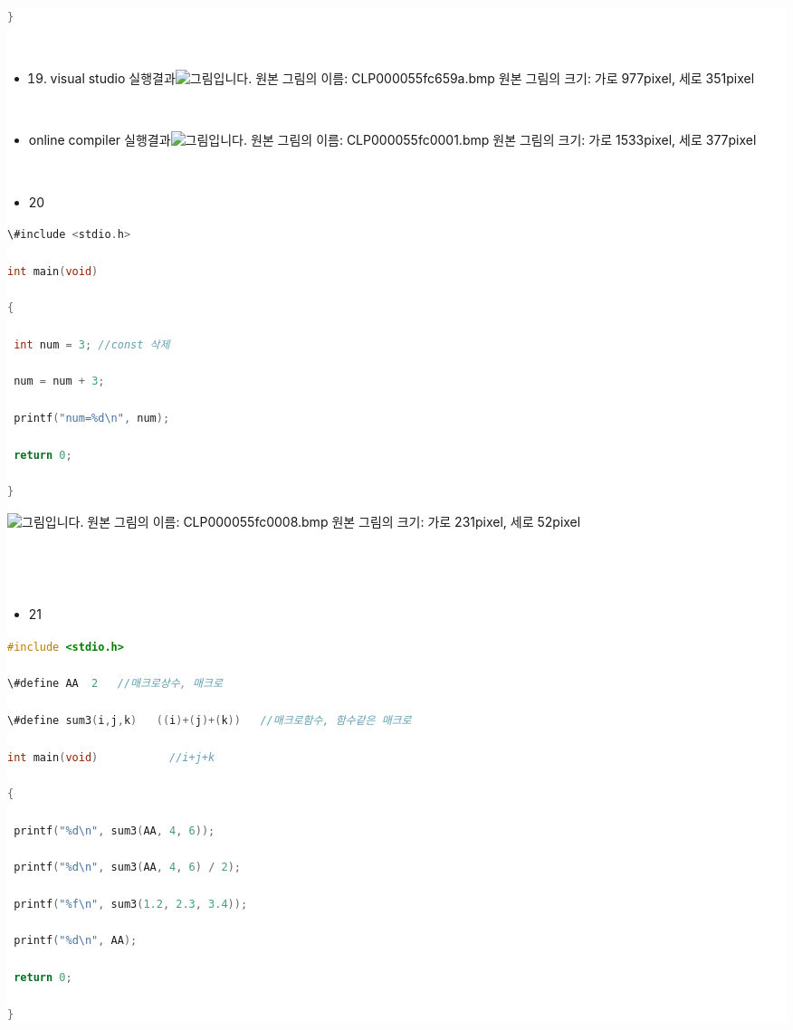 ```c 
}
```

​    

* 19. visual studio 실행결과![그림입니다.  원본 그림의 이름: CLP000055fc659a.bmp  원본 그림의 크기: 가로 977pixel, 세로 351pixel](file:///C:\Users\jhm09\AppData\Local\Temp\tmpB4DD.jpg)  

​    

* online compiler 실행결과![그림입니다.  원본 그림의 이름: CLP000055fc0001.bmp  원본 그림의 크기: 가로 1533pixel, 세로 377pixel](file:///C:\Users\jhm09\AppData\Local\Temp\tmpB4EE.jpg)  

​    

* 20

```c 
\#include <stdio.h>

int main(void)

{

 int num = 3; //const 삭제

 num = num + 3;

 printf("num=%d\n", num);

 return 0;

}
```

  ![그림입니다.  원본 그림의 이름: CLP000055fc0008.bmp  원본 그림의 크기: 가로 231pixel, 세로 52pixel](file:///C:\Users\jhm09\AppData\Local\Temp\tmpB51D.jpg)  

​    

​        

* 21

```c 
#include <stdio.h>

\#define AA  2   //매크로상수, 매크로    

\#define sum3(i,j,k)   ((i)+(j)+(k))   //매크로함수, 함수같은 매크로

int main(void)           //i+j+k

{

 printf("%d\n", sum3(AA, 4, 6));

 printf("%d\n", sum3(AA, 4, 6) / 2);

 printf("%f\n", sum3(1.2, 2.3, 3.4));

 printf("%d\n", AA);

 return 0;

}
```
